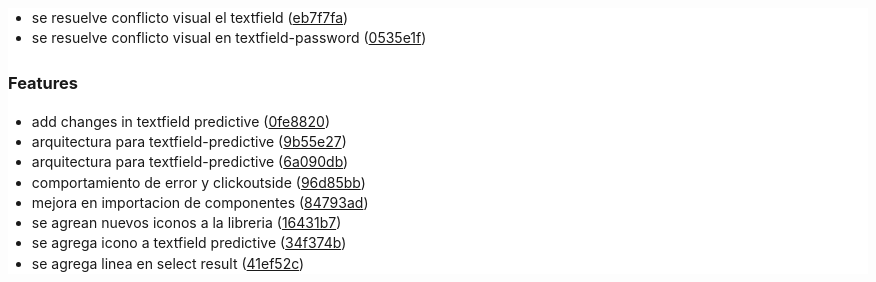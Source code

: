 * se resuelve conflicto visual el textfield ([eb7f7fa](https://cmprod.naranja.com.ar/frontend/designsystem-core/commit/eb7f7fa))
* se resuelve conflicto visual en textfield-password ([0535e1f](https://cmprod.naranja.com.ar/frontend/designsystem-core/commit/0535e1f))


### Features

* add changes in textfield predictive ([0fe8820](https://cmprod.naranja.com.ar/frontend/designsystem-core/commit/0fe8820))
* arquitectura para textfield-predictive ([9b55e27](https://cmprod.naranja.com.ar/frontend/designsystem-core/commit/9b55e27))
* arquitectura para textfield-predictive ([6a090db](https://cmprod.naranja.com.ar/frontend/designsystem-core/commit/6a090db))
* comportamiento de error y clickoutside ([96d85bb](https://cmprod.naranja.com.ar/frontend/designsystem-core/commit/96d85bb))
* mejora en importacion de componentes ([84793ad](https://cmprod.naranja.com.ar/frontend/designsystem-core/commit/84793ad))
* se agrean nuevos iconos a la libreria ([16431b7](https://cmprod.naranja.com.ar/frontend/designsystem-core/commit/16431b7))
* se agrega icono a textfield predictive ([34f374b](https://cmprod.naranja.com.ar/frontend/designsystem-core/commit/34f374b))
* se agrega linea en select result ([41ef52c](https://cmprod.naranja.com.ar/frontend/designsystem-core/commit/41ef52c))
